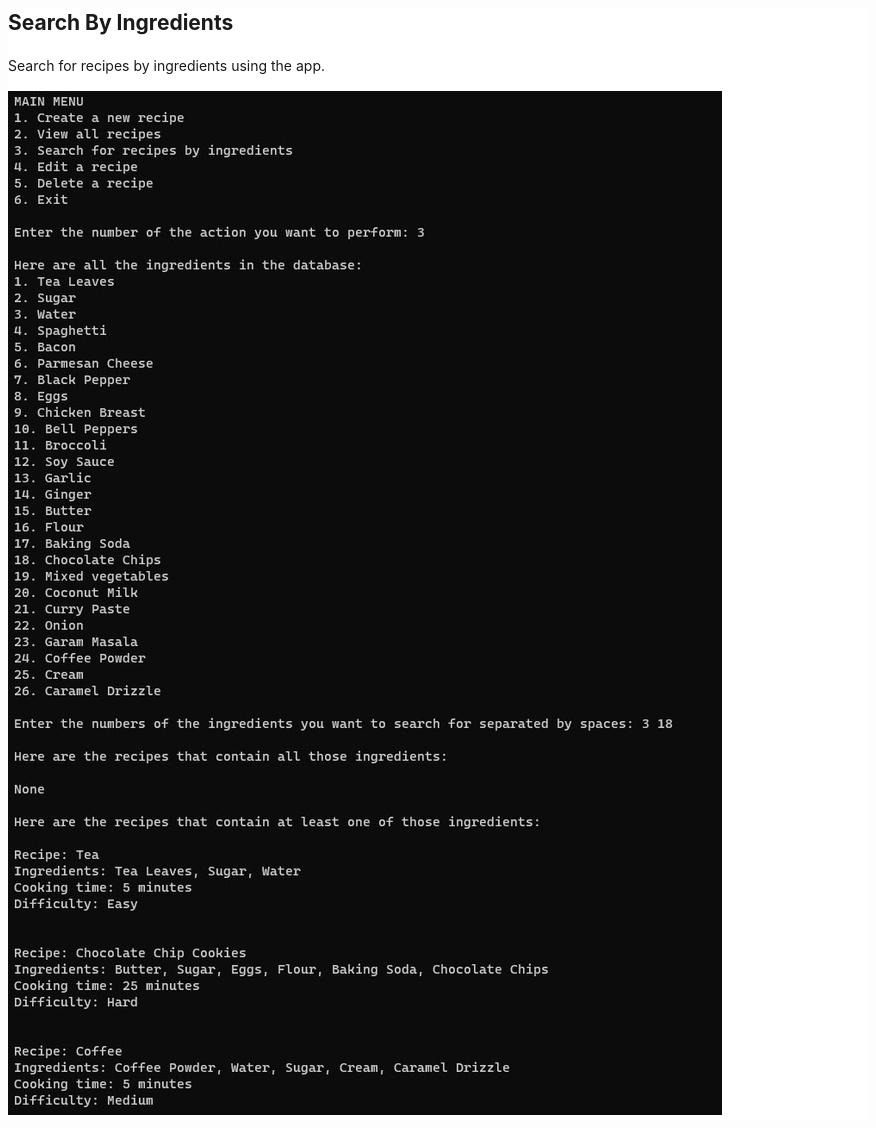 ## Search By Ingredients

Search for recipes by ingredients using the app.

![step 3](./Exercise%201.7/P5Step3.jpg)
